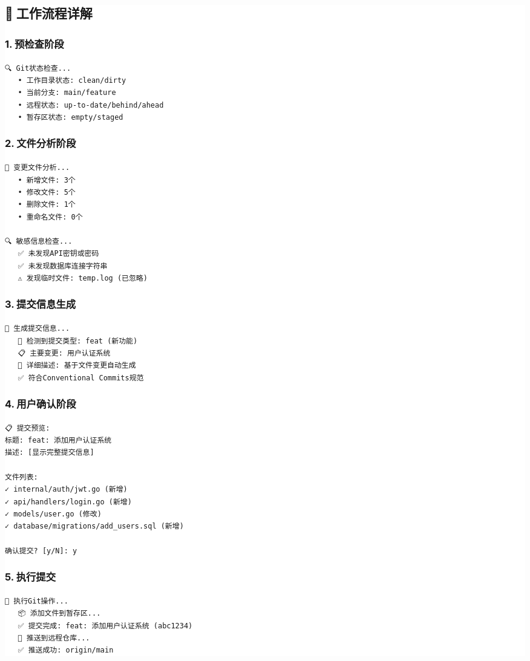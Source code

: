 ## 🔧 工作流程详解

### 1. 预检查阶段
```
🔍 Git状态检查...
   • 工作目录状态: clean/dirty
   • 当前分支: main/feature
   • 远程状态: up-to-date/behind/ahead
   • 暂存区状态: empty/staged
```

### 2. 文件分析阶段
```
📁 变更文件分析...
   • 新增文件: 3个
   • 修改文件: 5个  
   • 删除文件: 1个
   • 重命名文件: 0个
   
🔍 敏感信息检查...
   ✅ 未发现API密钥或密码
   ✅ 未发现数据库连接字符串
   ⚠️ 发现临时文件: temp.log (已忽略)
```

### 3. 提交信息生成
```
📝 生成提交信息...
   🎯 检测到提交类型: feat (新功能)
   📋 主要变更: 用户认证系统
   📄 详细描述: 基于文件变更自动生成
   ✅ 符合Conventional Commits规范
```

### 4. 用户确认阶段
```
📋 提交预览:
标题: feat: 添加用户认证系统
描述: [显示完整提交信息]

文件列表:
✓ internal/auth/jwt.go (新增)
✓ api/handlers/login.go (新增)
✓ models/user.go (修改)
✓ database/migrations/add_users.sql (新增)

确认提交? [y/N]: y
```

### 5. 执行提交
```
🚀 执行Git操作...
   📦 添加文件到暂存区...
   ✅ 提交完成: feat: 添加用户认证系统 (abc1234)
   🔄 推送到远程仓库...
   ✅ 推送成功: origin/main
```
